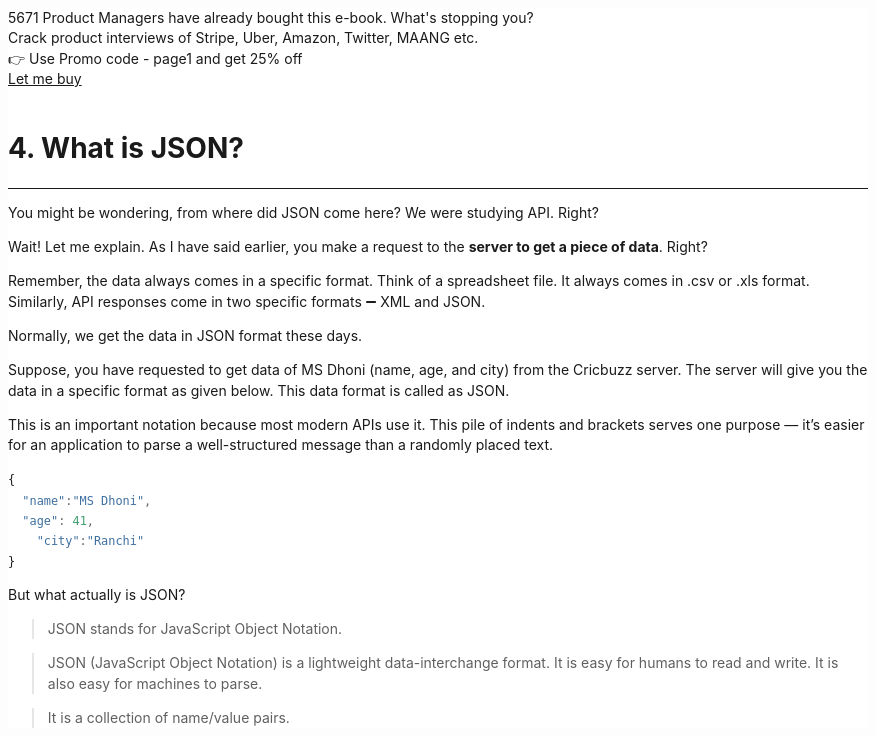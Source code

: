 <div class="card-1-container">
<div class="left-side"> 
<div class="left-info">
  <div class="h3"> <span>5671 Product Managers have already bought this e-book. What's stopping you?</span> </div>
  <div class="h3-meta">Crack product interviews of Stripe, Uber, Amazon, Twitter, MAANG etc. </div>
  <div class="h4-meta mt-4"> 👉 Use Promo code - page1 and get 25% off</div>
</div>

</div>
<div class="right-side">
<div class="btn btn-danger">
   <a class="link" href="https://dipakkr.gumroad.com/l/api-for-pm">Let me buy</a>
</div>    
</div>
</div>



# 4. What is JSON?

---

You might be wondering, from where did JSON come here? We were studying API. Right?

Wait! Let me explain. As I have said earlier, you make a request to the **server to get a piece of data**. Right?

Remember, the data always comes in a specific format. Think of a spreadsheet file. It always comes in .csv or .xls format. Similarly, API responses come in two specific formats ➖ XML and JSON. 

Normally, we get the data in JSON format these days.

Suppose, you have requested to get data of MS Dhoni (name, age, and city) from the Cricbuzz server. The server will give you the data in a specific format as given below. This data format is called as JSON. 

This is an important notation because most modern APIs use it. This pile of indents and brackets serves one purpose — it’s easier for an application to parse a well-structured message than a randomly placed text.

```jsx
{
  "name":"MS Dhoni", 
  "age": 41, 
	"city":"Ranchi"
}
```

But what actually is JSON? 

> JSON stands for JavaScript Object Notation. 

> JSON (JavaScript Object Notation) is a lightweight data-interchange format. It is easy for humans to read and write. It is also easy for machines to parse.

> It is a collection of name/value pairs.
